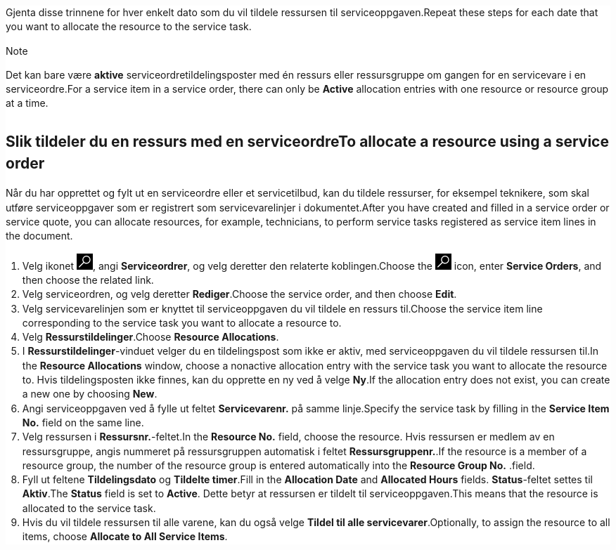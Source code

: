  <span data-ttu-id="2d186-139">Gjenta disse trinnene for hver enkelt dato som du vil tildele ressursen til serviceoppgaven.</span><span class="sxs-lookup"><span data-stu-id="2d186-139">Repeat these steps for each date that you want to allocate the resource to the service task.</span></span>  

> [!NOTE]  
>  <span data-ttu-id="2d186-140">Det kan bare være **aktive** serviceordretildelingsposter med én ressurs eller ressursgruppe om gangen for en servicevare i en serviceordre.</span><span class="sxs-lookup"><span data-stu-id="2d186-140">For a service item in a service order, there can only be **Active** allocation entries with one resource or resource group at a time.</span></span>  

## <a name="to-allocate-a-resource-using-a-service-order"></a><span data-ttu-id="2d186-141">Slik tildeler du en ressurs med en serviceordre</span><span class="sxs-lookup"><span data-stu-id="2d186-141">To allocate a resource using a service order</span></span>  
<span data-ttu-id="2d186-142">Når du har opprettet og fylt ut en serviceordre eller et servicetilbud, kan du tildele ressurser, for eksempel teknikere, som skal utføre serviceoppgaver som er registrert som servicevarelinjer i dokumentet.</span><span class="sxs-lookup"><span data-stu-id="2d186-142">After you have created and filled in a service order or service quote, you can allocate resources, for example, technicians, to perform service tasks registered as service item lines in the document.</span></span>  

1. <span data-ttu-id="2d186-143">Velg ikonet ![Søk etter side eller rapport](media/ui-search/search_small.png "Søk etter side eller rapport"), angi **Serviceordrer**, og velg deretter den relaterte koblingen.</span><span class="sxs-lookup"><span data-stu-id="2d186-143">Choose the ![Search for Page or Report](media/ui-search/search_small.png "Search for Page or Report icon") icon, enter **Service Orders**, and then choose the related link.</span></span>  
2. <span data-ttu-id="2d186-144">Velg serviceordren, og velg deretter **Rediger**.</span><span class="sxs-lookup"><span data-stu-id="2d186-144">Choose the service order, and then choose **Edit**.</span></span>  
3. <span data-ttu-id="2d186-145">Velg servicevarelinjen som er knyttet til serviceoppgaven du vil tildele en ressurs til.</span><span class="sxs-lookup"><span data-stu-id="2d186-145">Choose the service item line corresponding to the service task you want to allocate a resource to.</span></span>  
4. <span data-ttu-id="2d186-146">Velg **Ressurstildelinger**.</span><span class="sxs-lookup"><span data-stu-id="2d186-146">Choose **Resource Allocations**.</span></span>
5. <span data-ttu-id="2d186-147">I **Ressurstildelinger**-vinduet velger du en tildelingspost som ikke er aktiv, med serviceoppgaven du vil tildele ressursen til.</span><span class="sxs-lookup"><span data-stu-id="2d186-147">In the **Resource Allocations** window, choose a nonactive allocation entry with the service task you want to allocate the resource to.</span></span> <span data-ttu-id="2d186-148">Hvis tildelingsposten ikke finnes, kan du opprette en ny ved å velge **Ny**.</span><span class="sxs-lookup"><span data-stu-id="2d186-148">If the allocation entry does not exist, you can create a new one by choosing **New**.</span></span>  
7. <span data-ttu-id="2d186-149">Angi serviceoppgaven ved å fylle ut feltet **Servicevarenr.** på samme linje.</span><span class="sxs-lookup"><span data-stu-id="2d186-149">Specify the service task by filling in the **Service Item No.** field on the same line.</span></span>  
8. <span data-ttu-id="2d186-150">Velg ressursen i **Ressursnr.**-feltet.</span><span class="sxs-lookup"><span data-stu-id="2d186-150">In the **Resource No.** field, choose the resource.</span></span> <span data-ttu-id="2d186-151">Hvis ressursen er medlem av en ressursgruppe, angis nummeret på ressursgruppen automatisk i feltet **Ressursgruppenr.**.</span><span class="sxs-lookup"><span data-stu-id="2d186-151">If the resource is a member of a resource group, the number of the resource group is entered automatically into the **Resource Group No.**</span></span> <span data-ttu-id="2d186-152">.</span><span class="sxs-lookup"><span data-stu-id="2d186-152">field.</span></span>  
9. <span data-ttu-id="2d186-153">Fyll ut feltene **Tildelingsdato** og **Tildelte timer**.</span><span class="sxs-lookup"><span data-stu-id="2d186-153">Fill in the **Allocation Date** and **Allocated Hours** fields.</span></span> <span data-ttu-id="2d186-154">**Status**-feltet settes til **Aktiv**.</span><span class="sxs-lookup"><span data-stu-id="2d186-154">The **Status** field is set to **Active**.</span></span> <span data-ttu-id="2d186-155">Dette betyr at ressursen er tildelt til serviceoppgaven.</span><span class="sxs-lookup"><span data-stu-id="2d186-155">This means that the resource is allocated to the service task.</span></span>  
10. <span data-ttu-id="2d186-156">Hvis du vil tildele ressursen til alle varene, kan du også velge **Tildel til alle servicevarer**.</span><span class="sxs-lookup"><span data-stu-id="2d186-156">Optionally, to assign the resource to all items, choose **Allocate to All Service Items**.</span></span>
